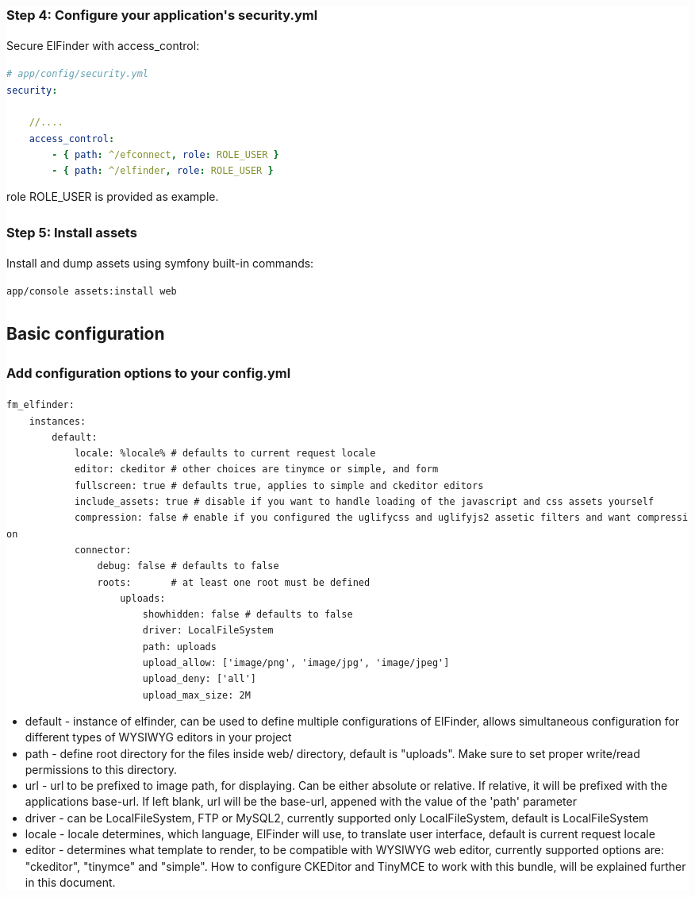 ### Step 4: Configure your application's security.yml

Secure ElFinder with access_control:
``` yaml
# app/config/security.yml
security:

    //....
    access_control:
        - { path: ^/efconnect, role: ROLE_USER }
        - { path: ^/elfinder, role: ROLE_USER }

```
role ROLE_USER is provided as example.


### Step 5: Install assets

Install and dump assets using symfony built-in commands:

```sh
app/console assets:install web
```

## Basic configuration

### Add configuration options to your config.yml

```
fm_elfinder:
    instances:
        default:
            locale: %locale% # defaults to current request locale
            editor: ckeditor # other choices are tinymce or simple, and form
            fullscreen: true # defaults true, applies to simple and ckeditor editors
            include_assets: true # disable if you want to handle loading of the javascript and css assets yourself
            compression: false # enable if you configured the uglifycss and uglifyjs2 assetic filters and want compression
            connector:
                debug: false # defaults to false
                roots:       # at least one root must be defined
                    uploads:
                        showhidden: false # defaults to false
                        driver: LocalFileSystem
                        path: uploads
                        upload_allow: ['image/png', 'image/jpg', 'image/jpeg']
                        upload_deny: ['all']
                        upload_max_size: 2M
```
* default - instance of elfinder, can be used to define multiple configurations of ElFinder, allows simultaneous configuration for different types of WYSIWYG editors in your project
* path - define root directory for the files inside web/ directory, default is "uploads". Make sure to set proper write/read permissions to this directory.
* url - url to be prefixed to image path, for displaying. Can be either absolute or relative. If relative, it will be prefixed with the applications base-url. If left blank, url will be the base-url, appened with the value of the 'path' parameter
* driver - can be LocalFileSystem, FTP or MySQL2, currently supported only LocalFileSystem, default is LocalFileSystem
* locale - locale determines, which language, ElFinder will use, to translate user interface, default is current request locale
* editor - determines what template to render, to be compatible with WYSIWYG web editor, currently supported options are:
 "ckeditor", "tinymce" and "simple". How to configure CKEDitor and TinyMCE to work with this bundle, will be explained further in this document.